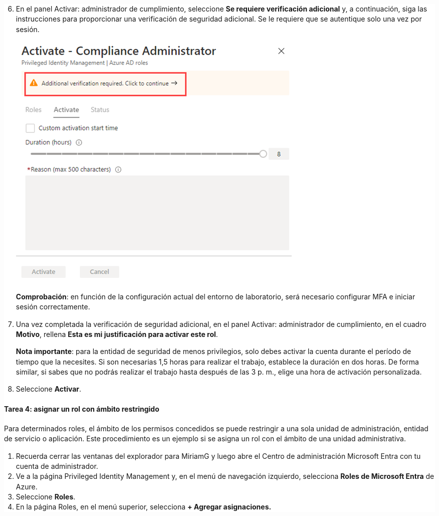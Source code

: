 6. En el panel Activar: administrador de cumplimiento, seleccione **Se requiere verificación adicional** y, a continuación, siga las instrucciones para proporcionar una verificación de seguridad adicional. Se le requiere que se autentique solo una vez por sesión.

    ![Imagen de pantalla que muestra un menú emergente para activar el administrador de cumplimiento](./Media/pim-activate-role.png)

    **Comprobación**: en función de la configuración actual del entorno de laboratorio, será necesario configurar MFA e iniciar sesión correctamente.

7. Una vez completada la verificación de seguridad adicional, en el panel Activar: administrador de cumplimiento, en el cuadro **Motivo**, rellena **Esta es mi justificación para activar este rol**.

    **Nota importante**: para la entidad de seguridad de menos privilegios, solo debes activar la cuenta durante el período de tiempo que la necesites.  Si son necesarias 1,5 horas para realizar el trabajo, establece la duración en dos horas.  De forma similar, si sabes que no podrás realizar el trabajo hasta después de las 3 p. m., elige una hora de activación personalizada.

8. Seleccione **Activar**.

#### Tarea 4: asignar un rol con ámbito restringido

Para determinados roles, el ámbito de los permisos concedidos se puede restringir a una sola unidad de administración, entidad de servicio o aplicación. Este procedimiento es un ejemplo si se asigna un rol con el ámbito de una unidad administrativa.

1. Recuerda cerrar las ventanas del explorador para MiriamG y luego abre el Centro de administración Microsoft Entra con tu cuenta de administrador.
2. Ve a la página Privileged Identity Management y, en el menú de navegación izquierdo, selecciona **Roles de Microsoft Entra** de Azure.
3. Seleccione **Roles**.
4. En la página Roles, en el menú superior, selecciona **+ Agregar asignaciones.**
